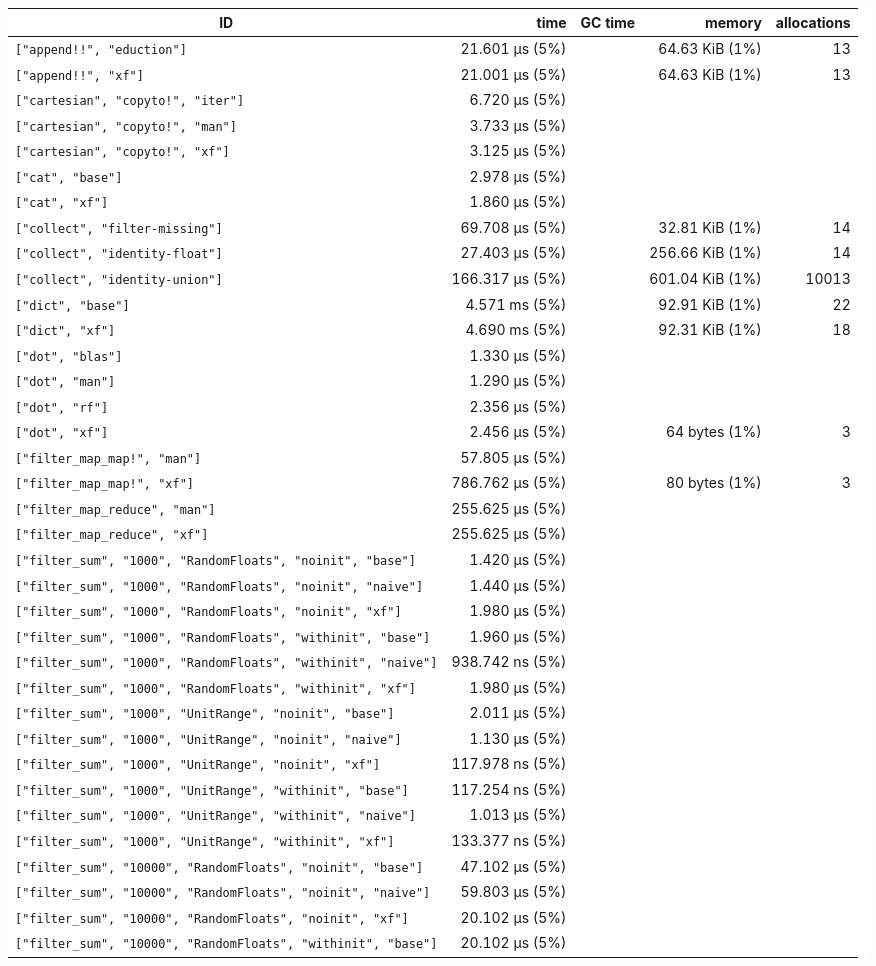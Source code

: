 | ID                                                             | time            | GC time | memory          | allocations |
|----------------------------------------------------------------|----------------:|--------:|----------------:|------------:|
| `["append!!", "eduction"]`                                     |  21.601 μs (5%) |         |  64.63 KiB (1%) |          13 |
| `["append!!", "xf"]`                                           |  21.001 μs (5%) |         |  64.63 KiB (1%) |          13 |
| `["cartesian", "copyto!", "iter"]`                             |   6.720 μs (5%) |         |                 |             |
| `["cartesian", "copyto!", "man"]`                              |   3.733 μs (5%) |         |                 |             |
| `["cartesian", "copyto!", "xf"]`                               |   3.125 μs (5%) |         |                 |             |
| `["cat", "base"]`                                              |   2.978 μs (5%) |         |                 |             |
| `["cat", "xf"]`                                                |   1.860 μs (5%) |         |                 |             |
| `["collect", "filter-missing"]`                                |  69.708 μs (5%) |         |  32.81 KiB (1%) |          14 |
| `["collect", "identity-float"]`                                |  27.403 μs (5%) |         | 256.66 KiB (1%) |          14 |
| `["collect", "identity-union"]`                                | 166.317 μs (5%) |         | 601.04 KiB (1%) |       10013 |
| `["dict", "base"]`                                             |   4.571 ms (5%) |         |  92.91 KiB (1%) |          22 |
| `["dict", "xf"]`                                               |   4.690 ms (5%) |         |  92.31 KiB (1%) |          18 |
| `["dot", "blas"]`                                              |   1.330 μs (5%) |         |                 |             |
| `["dot", "man"]`                                               |   1.290 μs (5%) |         |                 |             |
| `["dot", "rf"]`                                                |   2.356 μs (5%) |         |                 |             |
| `["dot", "xf"]`                                                |   2.456 μs (5%) |         |   64 bytes (1%) |           3 |
| `["filter_map_map!", "man"]`                                   |  57.805 μs (5%) |         |                 |             |
| `["filter_map_map!", "xf"]`                                    | 786.762 μs (5%) |         |   80 bytes (1%) |           3 |
| `["filter_map_reduce", "man"]`                                 | 255.625 μs (5%) |         |                 |             |
| `["filter_map_reduce", "xf"]`                                  | 255.625 μs (5%) |         |                 |             |
| `["filter_sum", "1000", "RandomFloats", "noinit", "base"]`     |   1.420 μs (5%) |         |                 |             |
| `["filter_sum", "1000", "RandomFloats", "noinit", "naive"]`    |   1.440 μs (5%) |         |                 |             |
| `["filter_sum", "1000", "RandomFloats", "noinit", "xf"]`       |   1.980 μs (5%) |         |                 |             |
| `["filter_sum", "1000", "RandomFloats", "withinit", "base"]`   |   1.960 μs (5%) |         |                 |             |
| `["filter_sum", "1000", "RandomFloats", "withinit", "naive"]`  | 938.742 ns (5%) |         |                 |             |
| `["filter_sum", "1000", "RandomFloats", "withinit", "xf"]`     |   1.980 μs (5%) |         |                 |             |
| `["filter_sum", "1000", "UnitRange", "noinit", "base"]`        |   2.011 μs (5%) |         |                 |             |
| `["filter_sum", "1000", "UnitRange", "noinit", "naive"]`       |   1.130 μs (5%) |         |                 |             |
| `["filter_sum", "1000", "UnitRange", "noinit", "xf"]`          | 117.978 ns (5%) |         |                 |             |
| `["filter_sum", "1000", "UnitRange", "withinit", "base"]`      | 117.254 ns (5%) |         |                 |             |
| `["filter_sum", "1000", "UnitRange", "withinit", "naive"]`     |   1.013 μs (5%) |         |                 |             |
| `["filter_sum", "1000", "UnitRange", "withinit", "xf"]`        | 133.377 ns (5%) |         |                 |             |
| `["filter_sum", "10000", "RandomFloats", "noinit", "base"]`    |  47.102 μs (5%) |         |                 |             |
| `["filter_sum", "10000", "RandomFloats", "noinit", "naive"]`   |  59.803 μs (5%) |         |                 |             |
| `["filter_sum", "10000", "RandomFloats", "noinit", "xf"]`      |  20.102 μs (5%) |         |                 |             |
| `["filter_sum", "10000", "RandomFloats", "withinit", "base"]`  |  20.102 μs (5%) |         |                 |             |